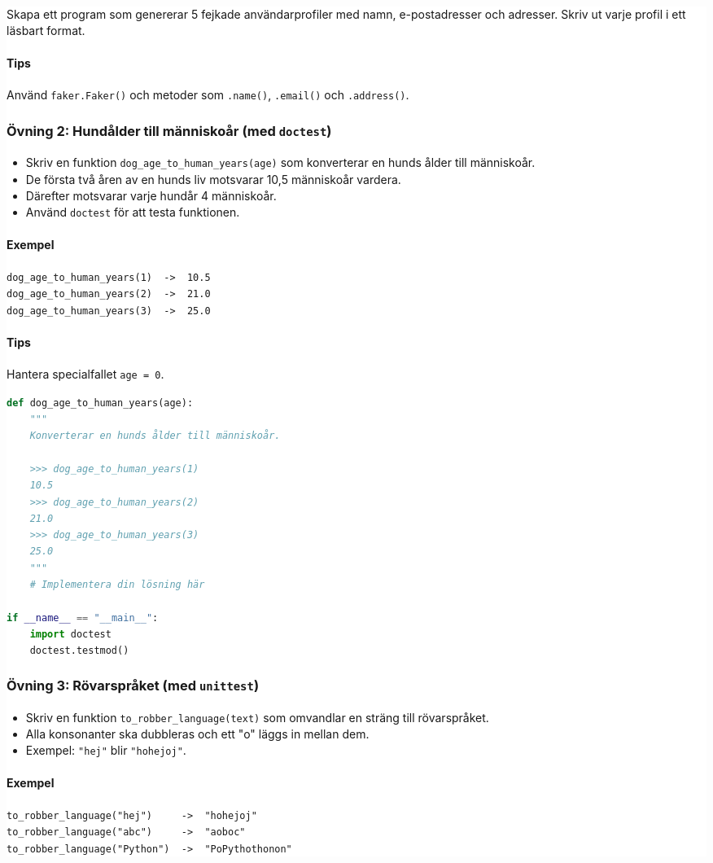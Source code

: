 Skapa ett program som genererar 5 fejkade användarprofiler med namn, e-postadresser och adresser. Skriv ut varje profil i ett läsbart format.

#### Tips

Använd `faker.Faker()` och metoder som `.name()`, `.email()` och `.address()`.

### Övning 2: Hundålder till människoår (med `doctest`)

- Skriv en funktion `dog_age_to_human_years(age)` som konverterar en hunds ålder till människoår.
- De första två åren av en hunds liv motsvarar 10,5 människoår vardera.
- Därefter motsvarar varje hundår 4 människoår.
- Använd `doctest` för att testa funktionen.

#### Exempel

```plaintext
dog_age_to_human_years(1)  ->  10.5
dog_age_to_human_years(2)  ->  21.0
dog_age_to_human_years(3)  ->  25.0
```

#### Tips

Hantera specialfallet `age = 0`.

```python
def dog_age_to_human_years(age):
    """
    Konverterar en hunds ålder till människoår.

    >>> dog_age_to_human_years(1)
    10.5
    >>> dog_age_to_human_years(2)
    21.0
    >>> dog_age_to_human_years(3)
    25.0
    """
    # Implementera din lösning här

if __name__ == "__main__":
    import doctest
    doctest.testmod()
```

### Övning 3: Rövarspråket (med `unittest`)

- Skriv en funktion `to_robber_language(text)` som omvandlar en sträng till rövarspråket.
- Alla konsonanter ska dubbleras och ett "o" läggs in mellan dem.
- Exempel: `"hej"` blir `"hohejoj"`.

#### Exempel

```plaintext
to_robber_language("hej")     ->  "hohejoj"
to_robber_language("abc")     ->  "aoboc"
to_robber_language("Python")  ->  "PoPythothonon"
```
